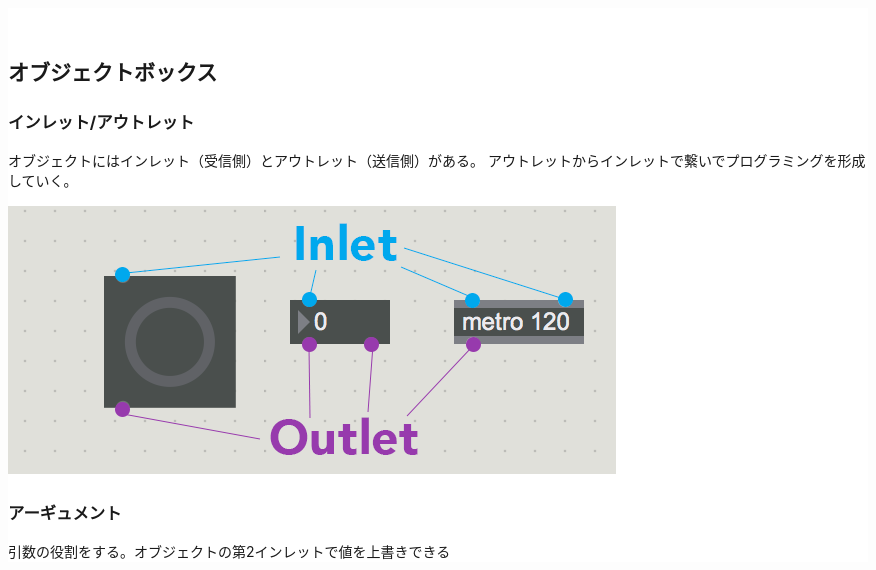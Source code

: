 &nbsp;
&nbsp;
&nbsp;

## オブジェクトボックス

###  インレット/アウトレット

オブジェクトにはインレット（受信側）とアウトレット（送信側）がある。
アウトレットからインレットで繋いでプログラミングを形成していく。


![](img/inletoutlet.png)


### アーギュメント
引数の役割をする。オブジェクトの第2インレットで値を上書きできる
